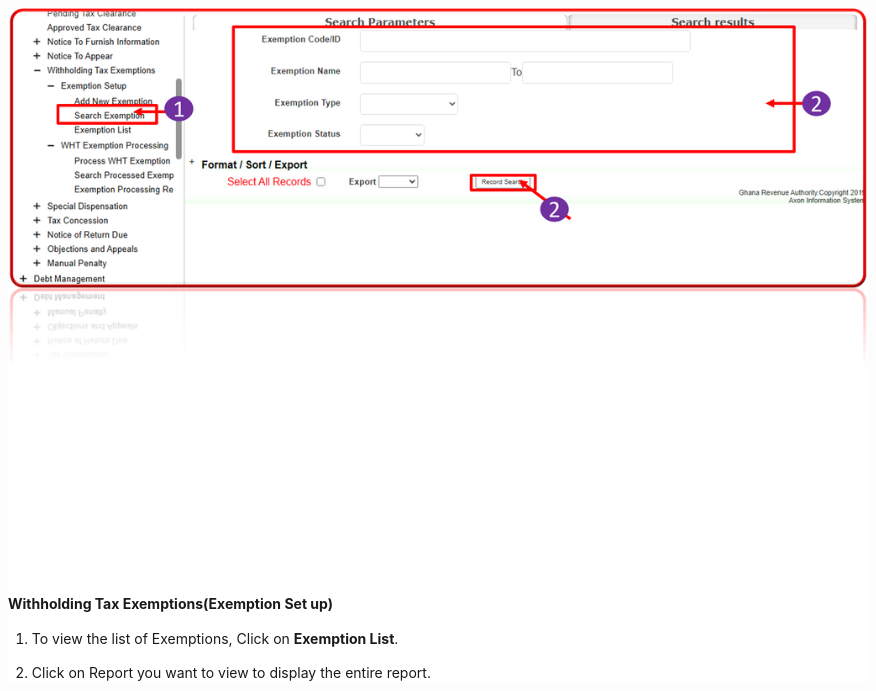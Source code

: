 ![](</public/images/cdm-office/Withholding Tax Exemptions 1.png>)
---
**Withholding Tax Exemptions(Exemption Set up)**
1. To view the list of Exemptions, Click on **Exemption List**.

2. Click on Report you want to view to display the entire report.
